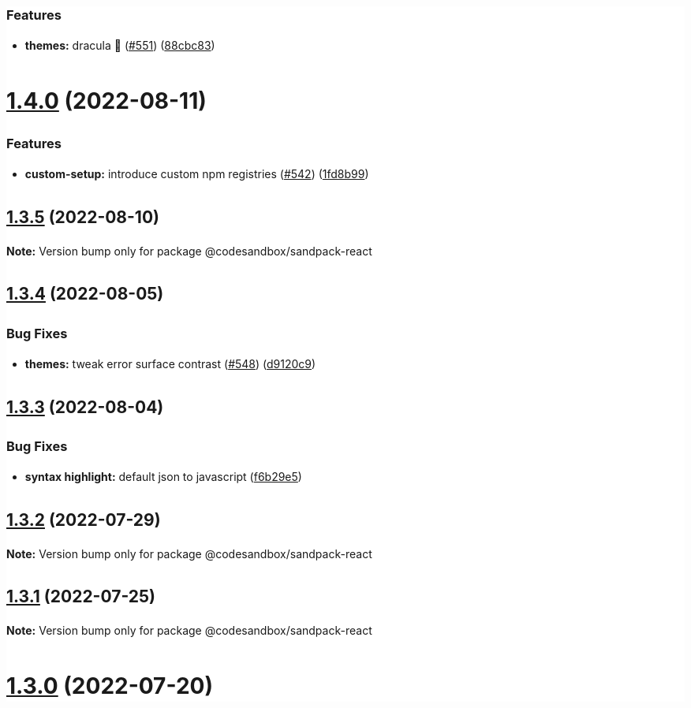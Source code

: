 ### Features

- **themes:** dracula 🧛 ([#551](https://github.com/codesandbox/sandpack/issues/551)) ([88cbc83](https://github.com/codesandbox/sandpack/commit/88cbc83797122a5241e6ee819255246064538f32))

# [1.4.0](https://github.com/codesandbox/sandpack/compare/v1.3.5...v1.4.0) (2022-08-11)

### Features

- **custom-setup:** introduce custom npm registries ([#542](https://github.com/codesandbox/sandpack/issues/542)) ([1fd8b99](https://github.com/codesandbox/sandpack/commit/1fd8b997e3e95bc76026e3de1a5c267859d92c82))

## [1.3.5](https://github.com/codesandbox/sandpack/compare/v1.3.4...v1.3.5) (2022-08-10)

**Note:** Version bump only for package @codesandbox/sandpack-react

## [1.3.4](https://github.com/codesandbox/sandpack/compare/v1.3.3...v1.3.4) (2022-08-05)

### Bug Fixes

- **themes:** tweak error surface contrast ([#548](https://github.com/codesandbox/sandpack/issues/548)) ([d9120c9](https://github.com/codesandbox/sandpack/commit/d9120c9f42bc5ab75619332cb44197e5e8d43b13))

## [1.3.3](https://github.com/codesandbox/sandpack/compare/v1.3.2...v1.3.3) (2022-08-04)

### Bug Fixes

- **syntax highlight:** default json to javascript ([f6b29e5](https://github.com/codesandbox/sandpack/commit/f6b29e5c8cb9c1caabba97f62974b357be04330f))

## [1.3.2](https://github.com/codesandbox/sandpack/compare/v1.3.1...v1.3.2) (2022-07-29)

**Note:** Version bump only for package @codesandbox/sandpack-react

## [1.3.1](https://github.com/codesandbox/sandpack/compare/v1.3.0...v1.3.1) (2022-07-25)

**Note:** Version bump only for package @codesandbox/sandpack-react

# [1.3.0](https://github.com/codesandbox/sandpack/compare/v1.2.4...v1.3.0) (2022-07-20)
